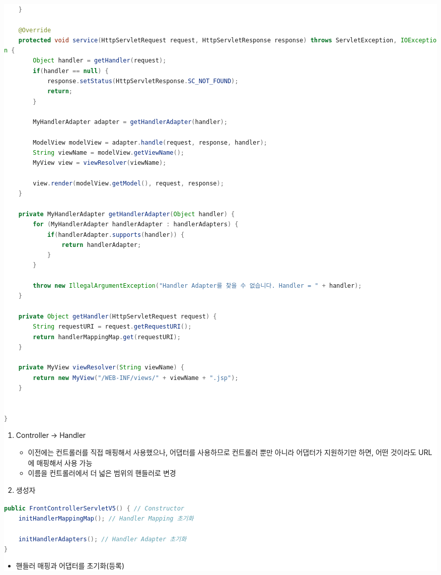 ```java
    }

    @Override
    protected void service(HttpServletRequest request, HttpServletResponse response) throws ServletException, IOException {
        Object handler = getHandler(request);
        if(handler == null) {
            response.setStatus(HttpServletResponse.SC_NOT_FOUND);
            return;
        }

        MyHandlerAdapter adapter = getHandlerAdapter(handler);

        ModelView modelView = adapter.handle(request, response, handler);
        String viewName = modelView.getViewName();
        MyView view = viewResolver(viewName);

        view.render(modelView.getModel(), request, response);
    }

    private MyHandlerAdapter getHandlerAdapter(Object handler) {
        for (MyHandlerAdapter handlerAdapter : handlerAdapters) {
            if(handlerAdapter.supports(handler)) {
                return handlerAdapter;
            }
        }

        throw new IllegalArgumentException("Handler Adapter를 찾을 수 없습니다. Handler = " + handler);
    }

    private Object getHandler(HttpServletRequest request) {
        String requestURI = request.getRequestURI();
        return handlerMappingMap.get(requestURI);
    }

    private MyView viewResolver(String viewName) {
        return new MyView("/WEB-INF/views/" + viewName + ".jsp");
    }


}
```

1. Controller → Handler
   - 이전에는 컨트롤러를 직접 매핑해서 사용했으나, 어댑터를 사용하므로 컨트롤러 뿐만 아니라 어댑터가 지원하기만 하면, 어떤 것이라도 URL에 매핑해서 사용 가능
   - 이름을 컨트롤러에서 더 넓은 범위의 핸들러로 변경
  
2. 생성자
```java
public FrontControllerServletV5() { // Constructor
    initHandlerMappingMap(); // Handler Mapping 초기화

    initHandlerAdapters(); // Handler Adapter 초기화
}
```
   - 핸들러 매핑과 어댑터를 초기화(등록)

